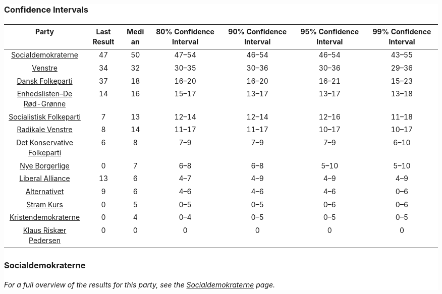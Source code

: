 ### Confidence Intervals

| Party | Last Result | Median | 80% Confidence Interval | 90% Confidence Interval | 95% Confidence Interval | 99% Confidence Interval |
|:-----:|:-----------:|:------:|:-----------------------:|:-----------------------:|:-----------------------:|:-----------------------:|
| <a href="#socialdemokraterne">Socialdemokraterne</a> | 47 | 50 | 47–54 |46–54 |46–54 |43–55 |
| <a href="#venstre">Venstre</a> | 34 | 32 | 30–35 |30–36 |30–36 |29–36 |
| <a href="#dansk-folkeparti">Dansk Folkeparti</a> | 37 | 18 | 16–20 |16–20 |16–21 |15–23 |
| <a href="#enhedslisten–de-rød-grønne">Enhedslisten–De Rød-Grønne</a> | 14 | 16 | 15–17 |13–17 |13–17 |13–18 |
| <a href="#socialistisk-folkeparti">Socialistisk Folkeparti</a> | 7 | 13 | 12–14 |12–14 |12–16 |11–18 |
| <a href="#radikale-venstre">Radikale Venstre</a> | 8 | 14 | 11–17 |11–17 |10–17 |10–17 |
| <a href="#det-konservative-folkeparti">Det Konservative Folkeparti</a> | 6 | 8 | 7–9 |7–9 |7–9 |6–10 |
| <a href="#nye-borgerlige">Nye Borgerlige</a> | 0 | 7 | 6–8 |6–8 |5–10 |5–10 |
| <a href="#liberal-alliance">Liberal Alliance</a> | 13 | 6 | 4–7 |4–9 |4–9 |4–9 |
| <a href="#alternativet">Alternativet</a> | 9 | 6 | 4–6 |4–6 |4–6 |0–6 |
| <a href="#stram-kurs">Stram Kurs</a> | 0 | 5 | 0–5 |0–5 |0–6 |0–6 |
| <a href="#kristendemokraterne">Kristendemokraterne</a> | 0 | 4 | 0–4 |0–5 |0–5 |0–5 |
| <a href="#klaus-riskær-pedersen">Klaus Riskær Pedersen</a> | 0 | 0 | 0 |0 |0 |0 |

### Socialdemokraterne

*For a full overview of the results for this party, see the [Socialdemokraterne](party-socialdemokraterne.html) page.*
